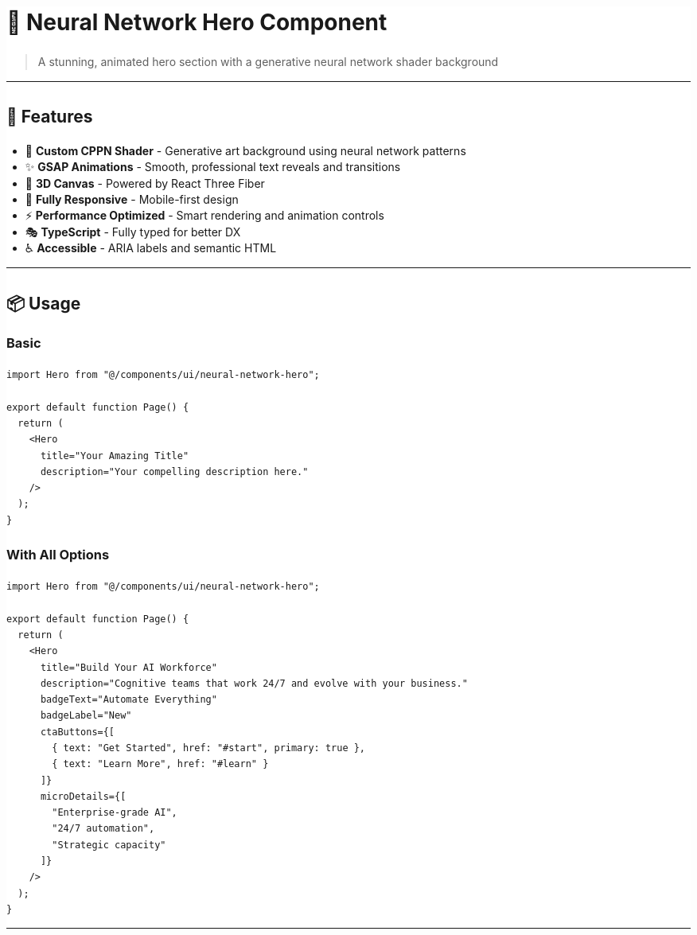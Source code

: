 # 🎨 Neural Network Hero Component

> A stunning, animated hero section with a generative neural network shader background

---

## 🌟 Features

- 🎨 **Custom CPPN Shader** - Generative art background using neural network patterns
- ✨ **GSAP Animations** - Smooth, professional text reveals and transitions
- 🎯 **3D Canvas** - Powered by React Three Fiber
- 📱 **Fully Responsive** - Mobile-first design
- ⚡ **Performance Optimized** - Smart rendering and animation controls
- 🎭 **TypeScript** - Fully typed for better DX
- ♿ **Accessible** - ARIA labels and semantic HTML

---

## 📦 Usage

### Basic

```tsx
import Hero from "@/components/ui/neural-network-hero";

export default function Page() {
  return (
    <Hero 
      title="Your Amazing Title"
      description="Your compelling description here."
    />
  );
}
```

### With All Options

```tsx
import Hero from "@/components/ui/neural-network-hero";

export default function Page() {
  return (
    <Hero 
      title="Build Your AI Workforce"
      description="Cognitive teams that work 24/7 and evolve with your business."
      badgeText="Automate Everything"
      badgeLabel="New"
      ctaButtons={[
        { text: "Get Started", href: "#start", primary: true },
        { text: "Learn More", href: "#learn" }
      ]}
      microDetails={[
        "Enterprise-grade AI",
        "24/7 automation",
        "Strategic capacity"
      ]}
    />
  );
}
```

---